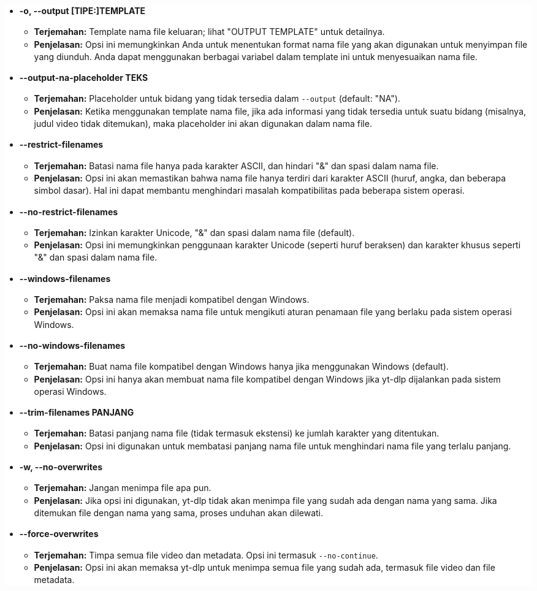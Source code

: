 - **-o, --output [TIPE:]TEMPLATE**

  - **Terjemahan:** Template nama file keluaran; lihat "OUTPUT TEMPLATE" untuk detailnya.
  - **Penjelasan:** Opsi ini memungkinkan Anda untuk menentukan format nama file yang akan digunakan untuk menyimpan file yang diunduh. Anda dapat menggunakan berbagai variabel dalam template ini untuk menyesuaikan nama file.

- **--output-na-placeholder TEKS**

  - **Terjemahan:** Placeholder untuk bidang yang tidak tersedia dalam `--output` (default: "NA").
  - **Penjelasan:** Ketika menggunakan template nama file, jika ada informasi yang tidak tersedia untuk suatu bidang (misalnya, judul video tidak ditemukan), maka placeholder ini akan digunakan dalam nama file.

- **--restrict-filenames**

  - **Terjemahan:** Batasi nama file hanya pada karakter ASCII, dan hindari "&" dan spasi dalam nama file.
  - **Penjelasan:** Opsi ini akan memastikan bahwa nama file hanya terdiri dari karakter ASCII (huruf, angka, dan beberapa simbol dasar). Hal ini dapat membantu menghindari masalah kompatibilitas pada beberapa sistem operasi.

- **--no-restrict-filenames**

  - **Terjemahan:** Izinkan karakter Unicode, "&" dan spasi dalam nama file (default).
  - **Penjelasan:** Opsi ini memungkinkan penggunaan karakter Unicode (seperti huruf beraksen) dan karakter khusus seperti "&" dan spasi dalam nama file.

- **--windows-filenames**

  - **Terjemahan:** Paksa nama file menjadi kompatibel dengan Windows.
  - **Penjelasan:** Opsi ini akan memaksa nama file untuk mengikuti aturan penamaan file yang berlaku pada sistem operasi Windows.

- **--no-windows-filenames**

  - **Terjemahan:** Buat nama file kompatibel dengan Windows hanya jika menggunakan Windows (default).
  - **Penjelasan:** Opsi ini hanya akan membuat nama file kompatibel dengan Windows jika yt-dlp dijalankan pada sistem operasi Windows.

- **--trim-filenames PANJANG**

  - **Terjemahan:** Batasi panjang nama file (tidak termasuk ekstensi) ke jumlah karakter yang ditentukan.
  - **Penjelasan:** Opsi ini digunakan untuk membatasi panjang nama file untuk menghindari nama file yang terlalu panjang.

- **-w, --no-overwrites**

  - **Terjemahan:** Jangan menimpa file apa pun.
  - **Penjelasan:** Jika opsi ini digunakan, yt-dlp tidak akan menimpa file yang sudah ada dengan nama yang sama. Jika ditemukan file dengan nama yang sama, proses unduhan akan dilewati.

- **--force-overwrites**

  - **Terjemahan:** Timpa semua file video dan metadata. Opsi ini termasuk `--no-continue`.
  - **Penjelasan:** Opsi ini akan memaksa yt-dlp untuk menimpa semua file yang sudah ada, termasuk file video dan file metadata.
